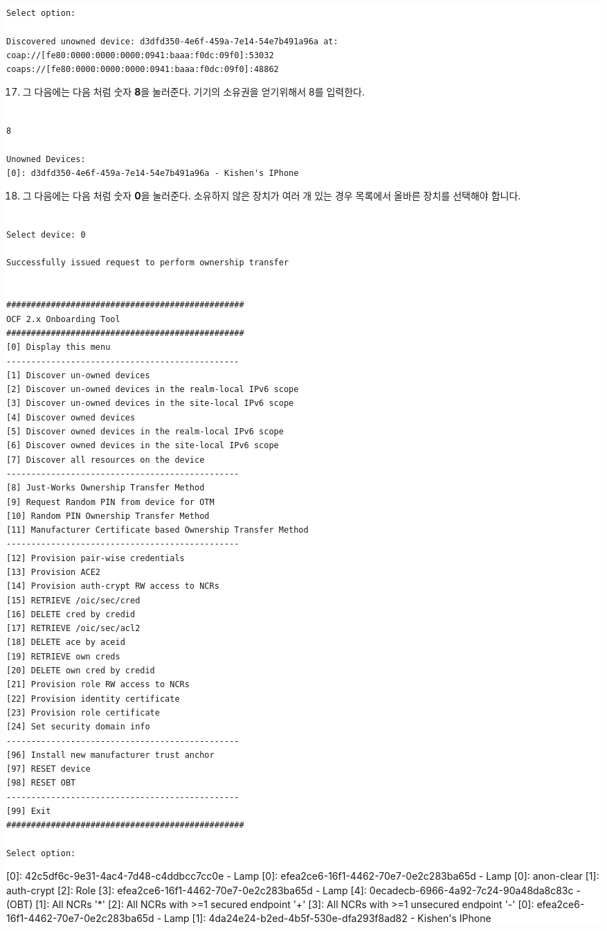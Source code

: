 ```
Select option:

Discovered unowned device: d3dfd350-4e6f-459a-7e14-54e7b491a96a at:
coap://[fe80:0000:0000:0000:0941:baaa:f0dc:09f0]:53032
coaps://[fe80:0000:0000:0000:0941:baaa:f0dc:09f0]:48862

```
17. 그 다음에는 다음 처럼 숫자 **8**을 눌러준다. 기기의 소유권을 얻기위해서 8를 입력한다.
```

8

Unowned Devices:
[0]: d3dfd350-4e6f-459a-7e14-54e7b491a96a - Kishen's IPhone

```
18. 그 다음에는 다음 처럼 숫자 **0**을 눌러준다. 소유하지 않은 장치가 여러 개 있는 경우 목록에서 올바른 장치를 선택해야 합니다.
```

Select device: 0

Successfully issued request to perform ownership transfer


################################################
OCF 2.x Onboarding Tool
################################################
[0] Display this menu
-----------------------------------------------
[1] Discover un-owned devices
[2] Discover un-owned devices in the realm-local IPv6 scope
[3] Discover un-owned devices in the site-local IPv6 scope
[4] Discover owned devices
[5] Discover owned devices in the realm-local IPv6 scope
[6] Discover owned devices in the site-local IPv6 scope
[7] Discover all resources on the device
-----------------------------------------------
[8] Just-Works Ownership Transfer Method
[9] Request Random PIN from device for OTM
[10] Random PIN Ownership Transfer Method
[11] Manufacturer Certificate based Ownership Transfer Method
-----------------------------------------------
[12] Provision pair-wise credentials
[13] Provision ACE2
[14] Provision auth-crypt RW access to NCRs
[15] RETRIEVE /oic/sec/cred
[16] DELETE cred by credid
[17] RETRIEVE /oic/sec/acl2
[18] DELETE ace by aceid
[19] RETRIEVE own creds
[20] DELETE own cred by credid
[21] Provision role RW access to NCRs
[22] Provision identity certificate
[23] Provision role certificate
[24] Set security domain info
-----------------------------------------------
[96] Install new manufacturer trust anchor
[97] RESET device
[98] RESET OBT
-----------------------------------------------
[99] Exit
################################################

Select option:
```

[0]: 42c5df6c-9e31-4ac4-7d48-c4ddbcc7cc0e - Lamp
[0]: efea2ce6-16f1-4462-70e7-0e2c283ba65d - Lamp
[0]: anon-clear
[1]: auth-crypt
[2]: Role
[3]: efea2ce6-16f1-4462-70e7-0e2c283ba65d - Lamp
[4]: 0ecadecb-6966-4a92-7c24-90a48da8c83c - (OBT)
[1]: All NCRs '*'
[2]: All NCRs with >=1 secured endpoint '+'
[3]: All NCRs with >=1 unsecured endpoint '-'
[0]: efea2ce6-16f1-4462-70e7-0e2c283ba65d - Lamp
[1]: 4da24e24-b2ed-4b5f-530e-dfa293f8ad82 - Kishen's IPhone